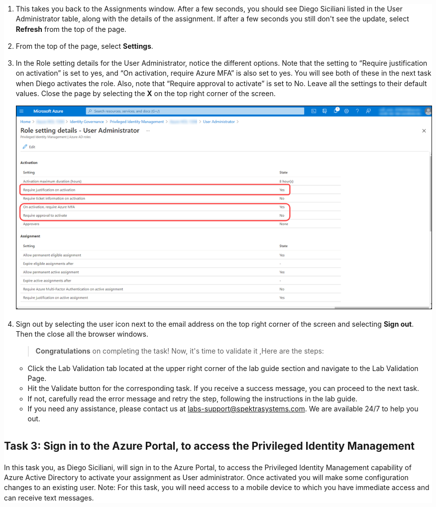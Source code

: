 1. This takes you back to the Assignments window.  After a few seconds, you should see Diego Siciliani listed in the User Administrator table, along with the details of the assignment.  If after a few seconds you still don't see the update, select **Refresh** from the top of the page.

1. From the top of the page, select **Settings**.

1. In the Role setting details for the User Administrator, notice the different options.  Note that the setting to “Require justification on activation” is set to yes, and “On activation, require Azure MFA” is also set to yes.  You will see both of these in the next task when Diego activates the role.  Also, note that “Require approval to activate” is set to No.  Leave all the settings to their default values.  Close the page by selecting the **X** on the top right corner of the screen.

   ![](../Images/settings10.png)

1. Sign out by selecting the user icon next to the email address on the top right corner of the screen and selecting **Sign out**. Then the close all the browser windows.

   > **Congratulations** on completing the task! Now, it's time to validate it ,Here are the steps:
   - Click the Lab Validation tab located at the upper right corner of the lab guide section and navigate to the Lab Validation Page.
   - Hit the Validate button for the corresponding task. If you receive a success message, you can proceed to the next task. 
   - If not, carefully read the error message and retry the step, following the instructions in the lab guide.
   - If you need any assistance, please contact us at labs-support@spektrasystems.com. We are available 24/7 to help you out.
  
## Task 3: Sign in to the Azure Portal, to access the Privileged Identity Management

In this task you, as Diego Siciliani, will sign in to the Azure Portal, to access the Privileged Identity Management capability of Azure Active Directory to activate your assignment as User administrator.  Once activated you will make some configuration changes to an existing user. Note: For this task, you will need access to a mobile device to which you have immediate access and can receive text messages.
